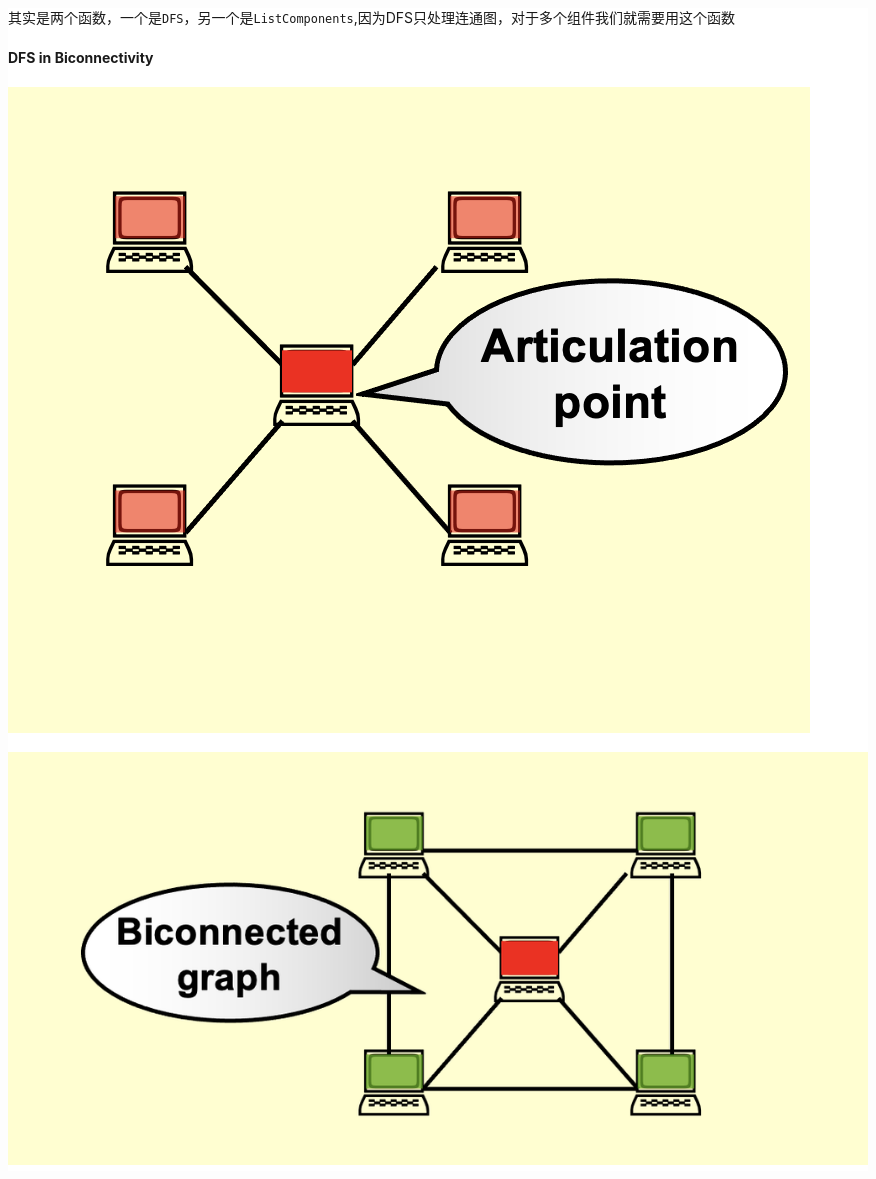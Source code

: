 其实是两个函数，一个是`DFS`，另一个是`ListComponents`,因为DFS只处理连通图，对于多个组件我们就需要用这个函数

#### DFS in Biconnectivity

![Untitled](Fundamentals%20of%20Data%20Structures%20505ba7ea12b7454ab10fc2d6a857950f/Untitled%2078.png)

![Untitled](Fundamentals%20of%20Data%20Structures%20505ba7ea12b7454ab10fc2d6a857950f/Untitled%2079.png)
